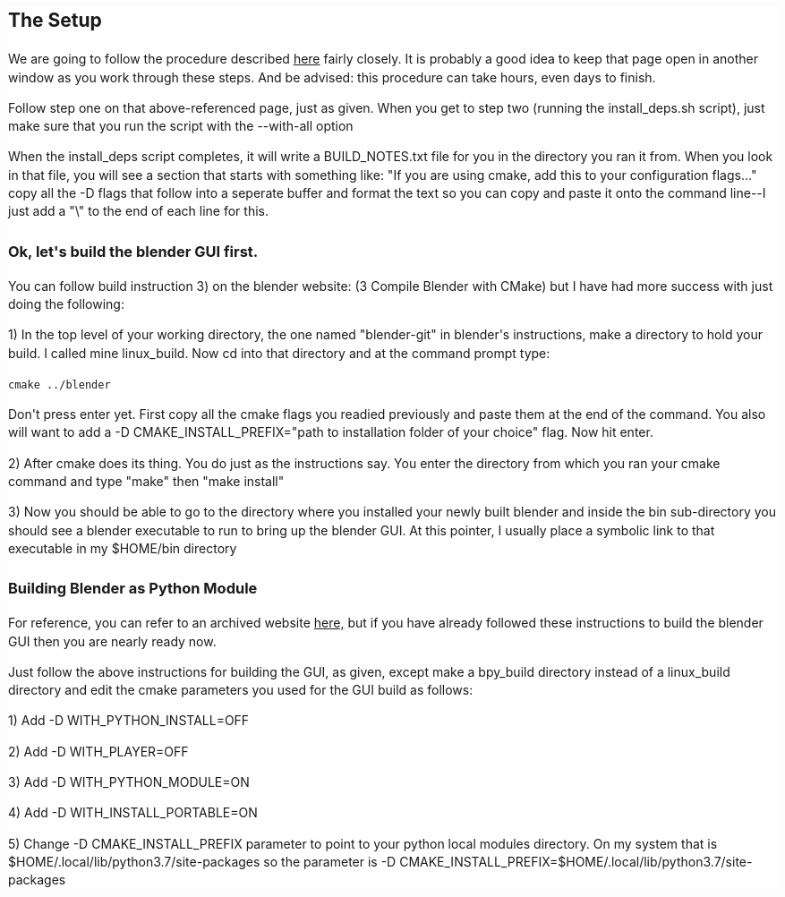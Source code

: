 <h2>The Setup</h2>

<p>We are going to follow the procedure described
<a href="https://wiki.blender.org/wiki/Building_Blender/Linux/Ubuntu">here</a> fairly closely.  It is probably a good idea to keep that page open in another window as you work through these steps.  And be advised: this procedure can take hours, even days to finish. </p>

<p>Follow step one on that above-referenced page, just as given.  When you get to step two (running the install_deps.sh script), just make sure that you run the script with the --with-all option<p>

<p>When the install_deps script completes, it will write a BUILD_NOTES.txt file for you in the directory you ran it from.  When you look in that file, you will see a section that starts with something like: "If you are using cmake, add this to your configuration flags..."  copy all the -D flags that follow into a seperate buffer and format the text so you can copy and paste it onto the command line--I just add a "\" to the end of each line for this. </p> 

<h3>Ok, let's build the blender GUI first. </h3>     

<p>You can follow build instruction 3) on the blender website: (3 Compile Blender with CMake) but I have had more success with just doing the following: </p>

<p>1) In the top level of your working directory, the one named "blender-git" in blender's instructions, make a directory to hold your build.  I called mine linux_build.  Now cd into that directory and at the command prompt type:</p>

<pre><code>cmake ../blender</code></pre> 

<p>Don't press enter yet.  First copy all the cmake flags you readied previously and paste them at the end of the command. You also will want to add a -D CMAKE_INSTALL_PREFIX="path to installation folder of your choice" flag.  Now hit enter.  </p>

<p> 2) After cmake does its thing.  You do just as the instructions say.  You enter the directory from which you ran your cmake command and type "make" then "make install"</p>

<p>3) Now you should be able to go to the directory where you installed your newly built blender and inside the bin sub-directory you should see a blender executable to run to bring up the blender GUI.  At this pointer, I usually place a symbolic link to that executable in my $HOME/bin directory</p>

<h3>Building Blender as  Python Module</h3>
  

<p>For reference, you can refer to an archived website <a href="http://archive.is/hxSZ6">here,</a> but if you have already followed these instructions to build the blender GUI then you are nearly ready now.</p>

<p>Just follow the above instructions for building the GUI, as given, except make a bpy_build directory instead of a linux_build directory and edit the cmake parameters you used for the GUI build as follows: </p>

<p>1) Add -D WITH_PYTHON_INSTALL=OFF</p>
<p>2) Add -D WITH_PLAYER=OFF</p>
<p>3) Add -D WITH_PYTHON_MODULE=ON</p>
<p>4) Add -D WITH_INSTALL_PORTABLE=ON</p>
<p>5) Change -D CMAKE_INSTALL_PREFIX parameter to point to your python local modules directory.  On my system that is $HOME/.local/lib/python3.7/site-packages so the parameter is -D CMAKE_INSTALL_PREFIX=$HOME/.local/lib/python3.7/site-packages</p>
